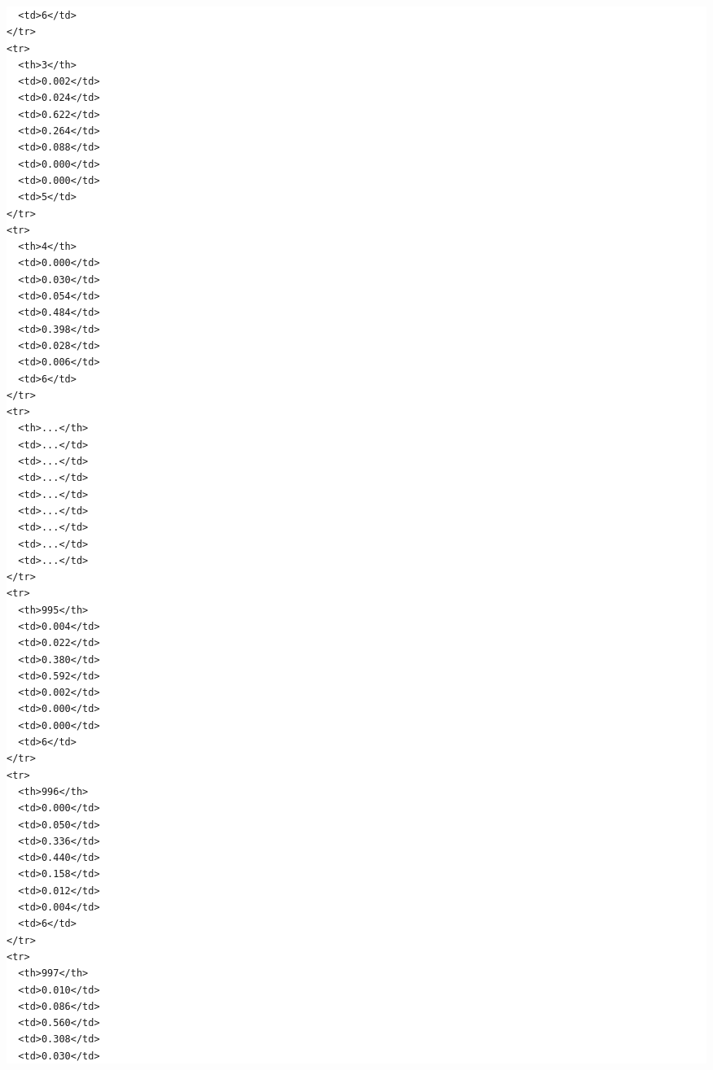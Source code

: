       <td>6</td>
    </tr>
    <tr>
      <th>3</th>
      <td>0.002</td>
      <td>0.024</td>
      <td>0.622</td>
      <td>0.264</td>
      <td>0.088</td>
      <td>0.000</td>
      <td>0.000</td>
      <td>5</td>
    </tr>
    <tr>
      <th>4</th>
      <td>0.000</td>
      <td>0.030</td>
      <td>0.054</td>
      <td>0.484</td>
      <td>0.398</td>
      <td>0.028</td>
      <td>0.006</td>
      <td>6</td>
    </tr>
    <tr>
      <th>...</th>
      <td>...</td>
      <td>...</td>
      <td>...</td>
      <td>...</td>
      <td>...</td>
      <td>...</td>
      <td>...</td>
      <td>...</td>
    </tr>
    <tr>
      <th>995</th>
      <td>0.004</td>
      <td>0.022</td>
      <td>0.380</td>
      <td>0.592</td>
      <td>0.002</td>
      <td>0.000</td>
      <td>0.000</td>
      <td>6</td>
    </tr>
    <tr>
      <th>996</th>
      <td>0.000</td>
      <td>0.050</td>
      <td>0.336</td>
      <td>0.440</td>
      <td>0.158</td>
      <td>0.012</td>
      <td>0.004</td>
      <td>6</td>
    </tr>
    <tr>
      <th>997</th>
      <td>0.010</td>
      <td>0.086</td>
      <td>0.560</td>
      <td>0.308</td>
      <td>0.030</td>
